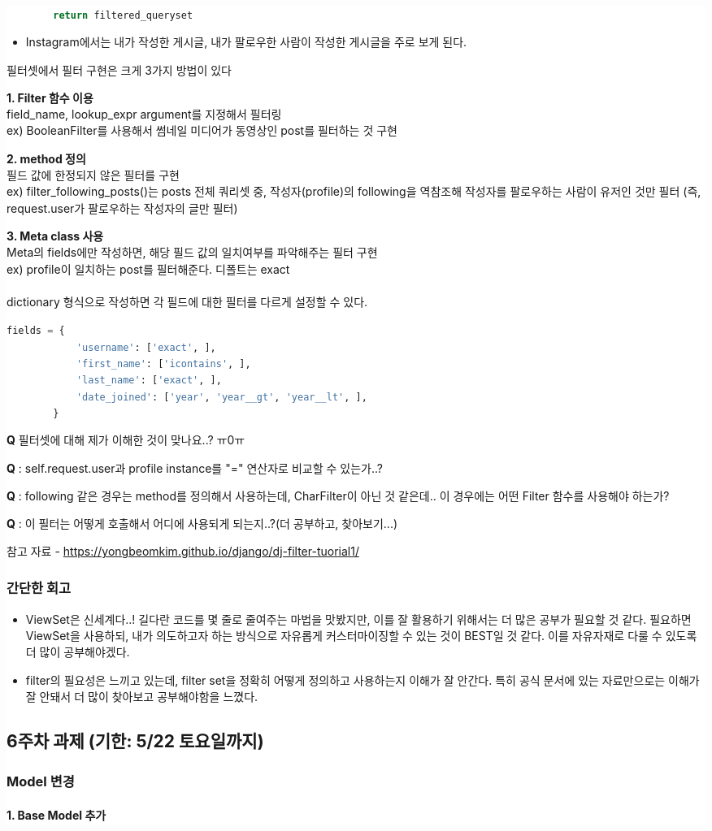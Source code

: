 ```python
        return filtered_queryset
```
* Instagram에서는 내가 작성한 게시글, 내가 팔로우한 사람이 작성한 게시글을 주로 보게 된다.
  
필터셋에서 필터 구현은 크게 3가지 방법이 있다

**1. Filter 함수 이용**
   <br>field_name, lookup_expr argument를 지정해서 필터링 
   <br>ex) BooleanFilter를 사용해서 썸네일 미디어가 동영상인 post를 필터하는 것 구현
  
**2. method 정의**
<br>필드 값에 한정되지 않은 필터를 구현
   <br> ex) filter_following_posts()는 posts 전체 쿼리셋 중, 
  작성자(profile)의 following을 역참조해 작성자를 팔로우하는 사람이 유저인 것만 필터
  (즉, request.user가 팔로우하는 작성자의 글만 필터)

**3. Meta class 사용**
<br>Meta의 fields에만 작성하면, 해당 필드 값의 일치여부를 파악해주는 필터 구현 
   <br> ex) profile이 일치하는 post를 필터해준다. 디폴트는 exact
<br>
<br> dictionary 형식으로 작성하면 각 필드에 대한 필터를 다르게 설정할 수 있다.
```python
fields = {
            'username': ['exact', ],
            'first_name': ['icontains', ],
            'last_name': ['exact', ],
            'date_joined': ['year', 'year__gt', 'year__lt', ],
        }
```
**Q** 필터셋에 대해 제가 이해한 것이 맞나요..? ㅠ0ㅠ   

**Q** : self.request.user과 profile instance를 "=" 연산자로 비교할 수 있는가..? 

**Q** : following 같은 경우는 method를 정의해서 사용하는데, CharFilter이 아닌 것 같은데..
  이 경우에는 어떤 Filter 함수를 사용해야 하는가?
  
**Q** : 이 필터는 어떻게 호출해서 어디에 사용되게 되는지..?(더 공부하고, 찾아보기...)


참고 자료 - https://yongbeomkim.github.io/django/dj-filter-tuorial1/


### 간단한 회고
* ViewSet은 신세계다..! 길다란 코드를 몇 줄로 줄여주는 마법을 맛봤지만, 이를 잘 활용하기 위해서는 더 많은 공부가 필요할 것 같다.
필요하면 ViewSet을 사용하되, 내가 의도하고자 하는 방식으로 자유롭게 커스터마이징할 수 있는 것이 BEST일 것 같다. 
  이를 자유자재로 다룰 수 있도록 더 많이 공부해야겠다.
  
* filter의 필요성은 느끼고 있는데, filter set을 정확히 어떻게 정의하고 사용하는지 이해가 잘 안간다. 
  특히 공식 문서에 있는 자료만으로는 이해가 잘 안돼서 더 많이 찾아보고 공부해야함을 느꼈다.
  

## 6주차 과제 (기한: 5/22 토요일까지)

### Model 변경

#### 1. Base Model 추가
  